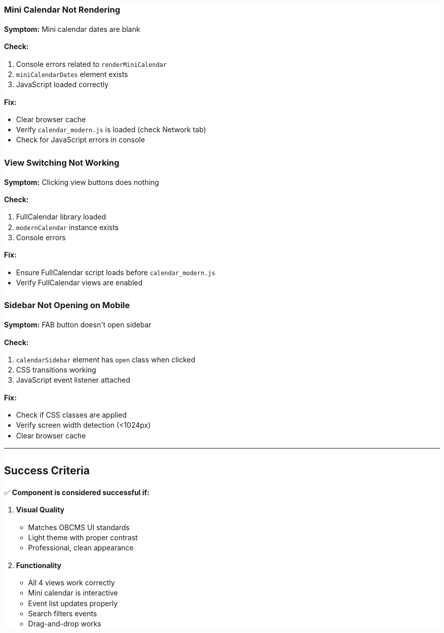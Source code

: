 ### Mini Calendar Not Rendering

**Symptom:** Mini calendar dates are blank

**Check:**
1. Console errors related to `renderMiniCalendar`
2. `miniCalendarDates` element exists
3. JavaScript loaded correctly

**Fix:**
- Clear browser cache
- Verify `calendar_modern.js` is loaded (check Network tab)
- Check for JavaScript errors in console

### View Switching Not Working

**Symptom:** Clicking view buttons does nothing

**Check:**
1. FullCalendar library loaded
2. `modernCalendar` instance exists
3. Console errors

**Fix:**
- Ensure FullCalendar script loads before `calendar_modern.js`
- Verify FullCalendar views are enabled

### Sidebar Not Opening on Mobile

**Symptom:** FAB button doesn't open sidebar

**Check:**
1. `calendarSidebar` element has `open` class when clicked
2. CSS transitions working
3. JavaScript event listener attached

**Fix:**
- Check if CSS classes are applied
- Verify screen width detection (<1024px)
- Clear browser cache

---

## Success Criteria

✅ **Component is considered successful if:**

1. **Visual Quality**
   - Matches OBCMS UI standards
   - Light theme with proper contrast
   - Professional, clean appearance

2. **Functionality**
   - All 4 views work correctly
   - Mini calendar is interactive
   - Event list updates properly
   - Search filters events
   - Drag-and-drop works

